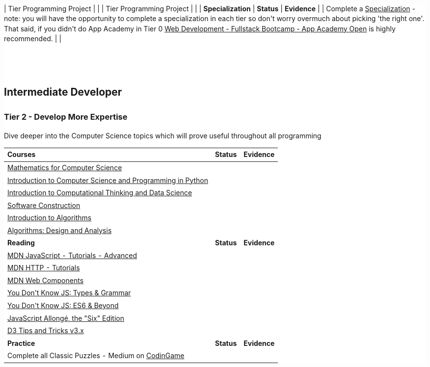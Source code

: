 | Tier Programming Project                                                                                                                                                                                                                                                                                                                                       |            |
| Tier Programming Project                                                                                                                                                                                                                                                                                                                                       |            |
| **Specialization**                                                                                                                                                                                                                                                                                                                                             | **Status** | **Evidence** |
| Complete a [Specialization](#specializations) - note: you will have the opportunity to complete a specialization in each tier so don't worry overmuch about picking 'the right one'. That said, if you didn't do App Academy in Tier 0 [Web Development - Fullstack Bootcamp - App Academy Open](./specializations/app_academy_open.md) is highly recommended. |            |

<br><br>

## Intermediate Developer

### Tier 2 - Develop More Expertise

Dive deeper into the Computer Science topics which will prove useful throughout all programming

| Courses                                                                                                                                                                                                            |   Status   |   Evidence   |
| :----------------------------------------------------------------------------------------------------------------------------------------------------------------------------------------------------------------- | :--------: | :----------: |
| [Mathematics for Computer Science](https://ocw.mit.edu/courses/electrical-engineering-and-computer-science/6-042j-mathematics-for-computer-science-spring-2015/)                                                   |            |
| [Introduction to Computer Science and Programming in Python](https://ocw.mit.edu/courses/electrical-engineering-and-computer-science/6-0001-introduction-to-computer-science-and-programming-in-python-fall-2016/) |            |
| [Introduction to Computational Thinking and Data Science](https://ocw.mit.edu/courses/electrical-engineering-and-computer-science/6-0002-introduction-to-computational-thinking-and-data-science-fall-2016/)       |            |
| [Software Construction](https://ocw.mit.edu/courses/electrical-engineering-and-computer-science/6-005-software-construction-spring-2016/)                                                                          |            |
| [Introduction to Algorithms](https://ocw.mit.edu/courses/electrical-engineering-and-computer-science/6-006-introduction-to-algorithms-fall-2011/)                                                                  |            |
| [Algorithms: Design and Analysis](https://lagunita.stanford.edu/courses/course-v1:Engineering+Algorithms1+SelfPaced/about)                                                                                         |            |
| **Reading**                                                                                                                                                                                                        | **Status** | **Evidence** |
| [MDN JavaScript - Tutorials - Advanced](https://developer.mozilla.org/en-US/docs/Web/JavaScript#Advanced)                                                                                                          |            |
| [MDN HTTP - Tutorials](https://developer.mozilla.org/en-US/docs/Web/HTTP#Tutorials)                                                                                                                                |            |
| [MDN Web Components](https://developer.mozilla.org/en-US/docs/Web/Web_components)                                                                                                                                  |            |
| [You Don't Know JS: Types & Grammar](https://github.com/getify/You-Dont-Know-JS/tree/1st-ed/types%20&%20grammar/README.md#you-dont-know-js-types--grammar)                                                         |            |
| [You Don't Know JS: ES6 & Beyond](https://github.com/getify/You-Dont-Know-JS/tree/1st-ed/es6%20&%20beyond/README.md#you-dont-know-js-es6--beyond)                                                                  |            |
| [JavaScript Allongé, the "Six" Edition](https://leanpub.com/javascriptallongesix)                                                                                                                                  |            |
| [D3 Tips and Tricks v3.x](https://leanpub.com/D3-Tips-and-Tricks/read#leanpub-auto-acknowledgements)                                                                                                               |            |
| **Practice**                                                                                                                                                                                                       | **Status** | **Evidence** |
| Complete all Classic Puzzles - Medium on [CodinGame](https://www.codingame.com/)                                                                                                                                   |            |